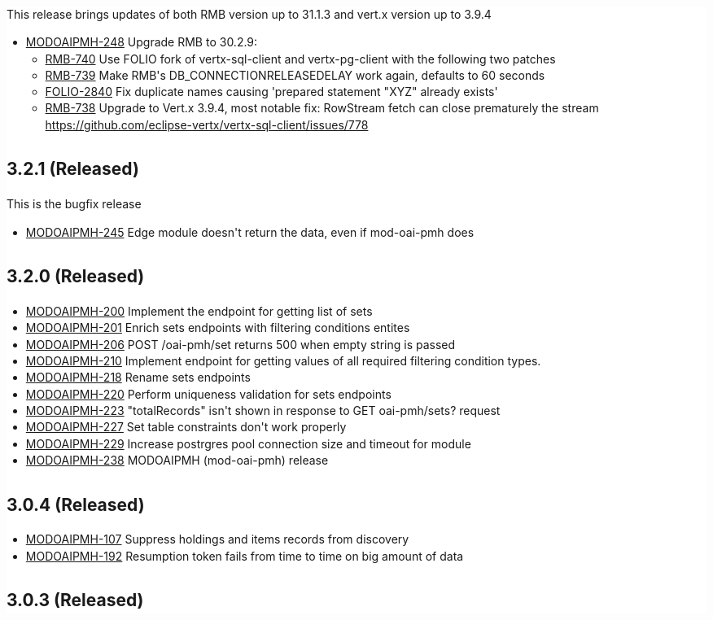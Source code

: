 This release brings updates of both RMB version up to 31.1.3 and vert.x version up to 3.9.4

* [MODOAIPMH-248](https://issues.folio.org/browse/MODOAIPMH-248) Upgrade RMB to 30.2.9:
  * [RMB-740](https://issues.folio.org/browse/RMB-740) Use FOLIO fork of vertx-sql-client and vertx-pg-client with
    the following two patches
  * [RMB-739](https://issues.folio.org/browse/RMB-739) Make RMB's DB\_CONNECTIONRELEASEDELAY work again, defaults to 60 seconds
  * [FOLIO-2840](https://issues.folio.org/browse/FOLIO-2840) Fix duplicate names causing 'prepared statement "XYZ" already exists'
  * [RMB-738](https://issues.folio.org/browse/RMB-738) Upgrade to Vert.x 3.9.4, most notable fix: RowStream fetch
    can close prematurely the stream https://github.com/eclipse-vertx/vertx-sql-client/issues/778

## 3.2.1 (Released)

This is the bugfix release

* [MODOAIPMH-245](https://issues.folio.org/browse/MODOAIPMH-245) Edge module doesn't return the data, even if mod-oai-pmh does

## 3.2.0 (Released)
* [MODOAIPMH-200](https://issues.folio.org/browse/MODOAIPMH-200) Implement the endpoint for getting list of sets
* [MODOAIPMH-201](https://issues.folio.org/browse/MODOAIPMH-201) Enrich sets endpoints with filtering conditions entites
* [MODOAIPMH-206](https://issues.folio.org/browse/MODOAIPMH-206) POST /oai-pmh/set returns 500 when empty string is passed
* [MODOAIPMH-210](https://issues.folio.org/browse/MODOAIPMH-210) Implement endpoint for getting values of all required filtering condition types.
* [MODOAIPMH-218](https://issues.folio.org/browse/MODOAIPMH-218) Rename sets endpoints
* [MODOAIPMH-220](https://issues.folio.org/browse/MODOAIPMH-220) Perform uniqueness validation for sets endpoints
* [MODOAIPMH-223](https://issues.folio.org/browse/MODOAIPMH-223) "totalRecords" isn't shown in response to GET oai-pmh/sets? request
* [MODOAIPMH-227](https://issues.folio.org/browse/MODOAIPMH-227) Set table constraints don't work properly
* [MODOAIPMH-229](https://issues.folio.org/browse/MODOAIPMH-229) Increase postrgres pool connection size and timeout for module
* [MODOAIPMH-238](https://issues.folio.org/browse/MODOAIPMH-238) MODOAIPMH (mod-oai-pmh) release

## 3.0.4 (Released)

* [MODOAIPMH-107](https://issues.folio.org/browse/MODOAIPMH-107) Suppress holdings and items records from discovery
* [MODOAIPMH-192](https://issues.folio.org/browse/MODOAIPMH-192) Resumption token fails from time to time on big amount of data


## 3.0.3 (Released)
 